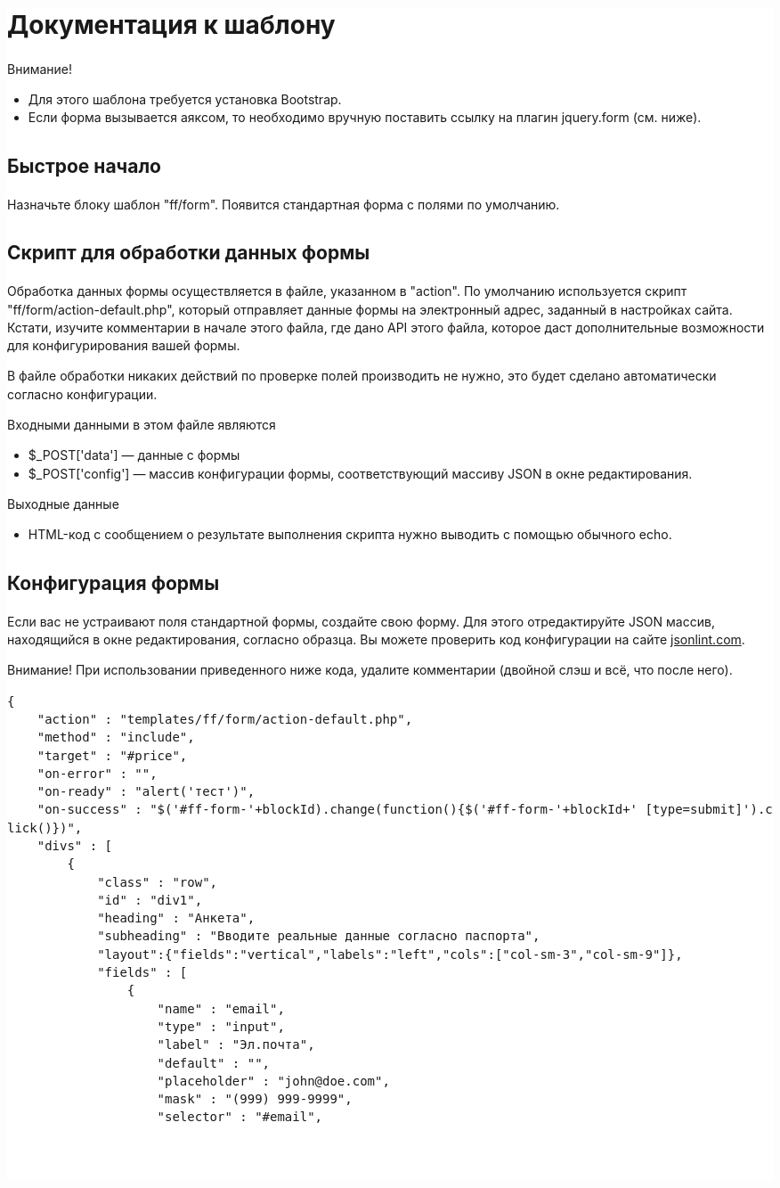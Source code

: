 

# Документация к шаблону 

Внимание! 
* Для этого шаблона требуется установка Bootstrap.
* Если форма вызывается аяксом, то необходимо вручную поставить ссылку на плагин jquery.form (см. ниже).

## Быстрое начало
Назначьте блоку шаблон "ff/form".
Появится стандартная форма с полями по умолчанию.

## Скрипт для обработки данных формы
Обработка данных формы осуществляется в файле, указанном в "action".
По умолчанию используется скрипт "ff/form/action-default.php", который отправляет данные формы на электронный адрес, заданный в настройках сайта.
Кстати, изучите комментарии в начале этого файла, где дано API этого файла, которое даст дополнительные возможности для конфигурирования вашей формы.

В файле обработки никаких действий по проверке полей производить не нужно, это будет сделано автоматически согласно конфигурации.

Входными данными в этом файле являются
- $_POST['data'] — данные с формы
- $_POST['config'] — массив конфигурации формы, соответствующий массиву JSON в окне редактирования.

Выходные данные
- HTML-код с сообщением о результате выполнения скрипта нужно выводить с помощью обычного echo.

## Конфигурация формы

Если вас не устраивают поля стандартной формы, создайте свою форму.
Для этого отредактируйте JSON массив, находящийся в окне редактирования, согласно образца.
Вы можете проверить код конфигурации на сайте <a href="http://jsonlint.com" target="_blank">jsonlint.com</a>.

Внимание! При использовании приведенного ниже кода, удалите комментарии (двойной слэш и всё, что после него).
<pre>
{
    "action" : "templates/ff/form/action-default.php",
    "method" : "include",
    "target" : "#price",
    "on-error" : "",
    "on-ready" : "alert('тест')",
    "on-success" : "$('#ff-form-'+blockId).change(function(){$('#ff-form-'+blockId+' [type=submit]').click()})",
    "divs" : [
        {
            "class" : "row",
            "id" : "div1",
            "heading" : "Анкета",
            "subheading" : "Вводите реальные данные согласно паспорта",
            "layout":{"fields":"vertical","labels":"left","cols":["col-sm-3","col-sm-9"]},
            "fields" : [
                {
                    "name" : "email",
                    "type" : "input",
                    "label" : "Эл.почта",
                    "default" : "",
                    "placeholder" : "john@doe.com",
                    "mask" : "(999) 999-9999",
                    "selector" : "#email",